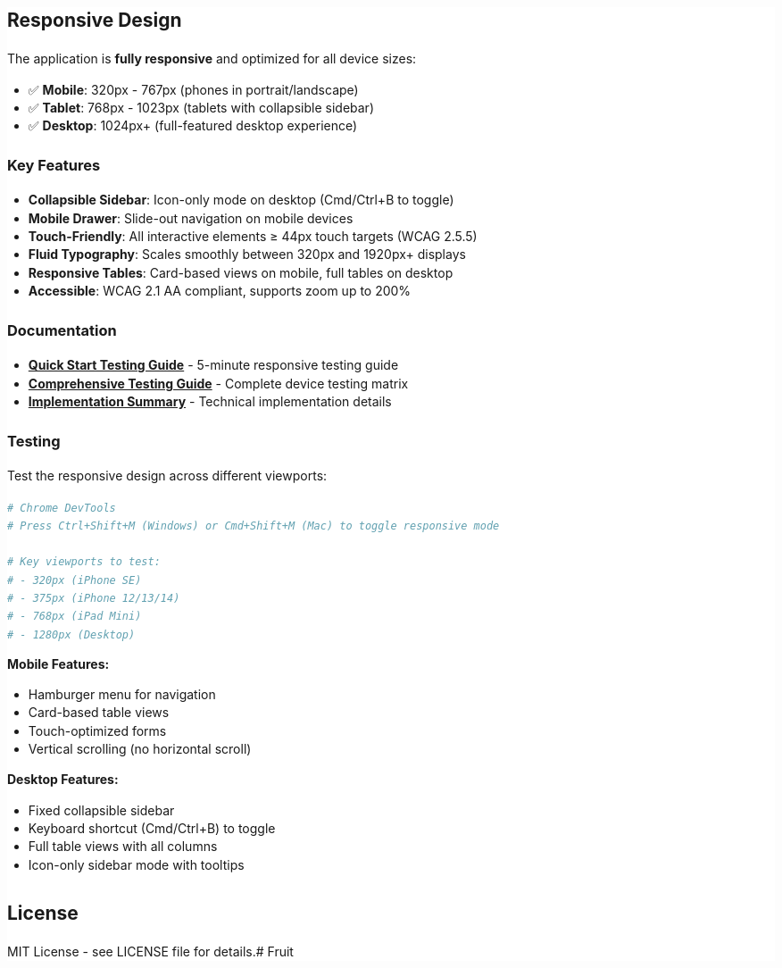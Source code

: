 ## Responsive Design

The application is **fully responsive** and optimized for all device sizes:

- ✅ **Mobile**: 320px - 767px (phones in portrait/landscape)
- ✅ **Tablet**: 768px - 1023px (tablets with collapsible sidebar)
- ✅ **Desktop**: 1024px+ (full-featured desktop experience)

### Key Features

- **Collapsible Sidebar**: Icon-only mode on desktop (Cmd/Ctrl+B to toggle)
- **Mobile Drawer**: Slide-out navigation on mobile devices
- **Touch-Friendly**: All interactive elements ≥ 44px touch targets (WCAG 2.5.5)
- **Fluid Typography**: Scales smoothly between 320px and 1920px+ displays
- **Responsive Tables**: Card-based views on mobile, full tables on desktop
- **Accessible**: WCAG 2.1 AA compliant, supports zoom up to 200%

### Documentation

- **[Quick Start Testing Guide](./QUICK_START_RESPONSIVE_TESTING.md)** - 5-minute responsive testing guide
- **[Comprehensive Testing Guide](./RESPONSIVE_TESTING_GUIDE.md)** - Complete device testing matrix
- **[Implementation Summary](./RESPONSIVE_IMPLEMENTATION_SUMMARY.md)** - Technical implementation details

### Testing

Test the responsive design across different viewports:

```bash
# Chrome DevTools
# Press Ctrl+Shift+M (Windows) or Cmd+Shift+M (Mac) to toggle responsive mode

# Key viewports to test:
# - 320px (iPhone SE)
# - 375px (iPhone 12/13/14)
# - 768px (iPad Mini)
# - 1280px (Desktop)
```

**Mobile Features:**
- Hamburger menu for navigation
- Card-based table views
- Touch-optimized forms
- Vertical scrolling (no horizontal scroll)

**Desktop Features:**
- Fixed collapsible sidebar
- Keyboard shortcut (Cmd/Ctrl+B) to toggle
- Full table views with all columns
- Icon-only sidebar mode with tooltips

## License

MIT License - see LICENSE file for details.#   F r u i t 
 
 